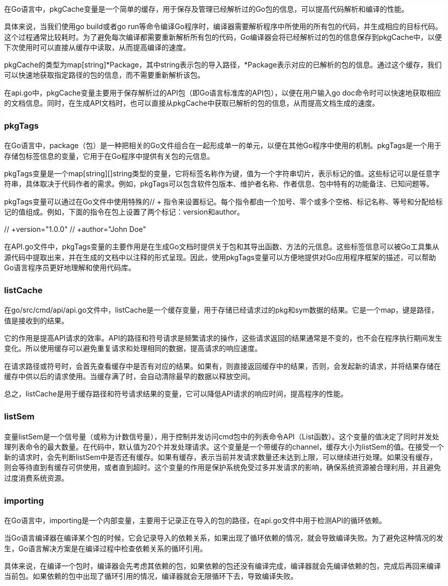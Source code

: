 在Go语言中，pkgCache变量是一个简单的缓存，用于保存及管理已经解析过的Go包的信息，可以提高代码解析和编译的性能。

具体来说，当我们使用go build或者go run等命令编译Go程序时，编译器需要解析程序中所使用的所有包的代码，并生成相应的目标代码。这个过程通常比较耗时。为了避免每次编译都需要重新解析所有包的代码，Go编译器会将已经解析过的包的信息保存到pkgCache中，以便下次使用时可以直接从缓存中读取，从而提高编译的速度。

pkgCache的类型为map[string]*Package，其中string表示包的导入路径，*Package表示对应的已解析的包的信息。通过这个缓存，我们可以快速地获取指定路径的包的信息，而不需要重新解析该包。

在api.go中，pkgCache变量主要用于保存解析过的API包（即Go语言标准库的API包），以便在用户输入go doc命令时可以快速地获取相应的文档信息。同时，在生成API文档时，也可以直接从pkgCache中获取已解析的包的信息，从而提高文档生成的速度。



### pkgTags

在Go语言中，package（包）是一种把相关的Go文件组合在一起形成单一的单元，以便在其他Go程序中使用的机制。pkgTags是一个用于存储包标签信息的变量，它用于在Go程序中提供有关包的元信息。

pkgTags变量是一个map[string][]string类型的变量，它将标签名称作为键，值为一个字符串切片，表示标记的值。这些标记可以是任意字符串，具体取决于代码作者的需求。例如，pkgTags可以包含软件包版本、维护者名称、作者信息、包中特有的功能备注、已知问题等。

pkgTags变量可以通过在Go文件中使用特殊的// + 指令来设置标记。每个指令都由一个加号、零个或多个空格、标记名称、等号和分配给标记的值组成。例如，下面的指令在包上设置了两个标记：version和author。

// +version="1.0.0"
// +author="John Doe"

在API.go文件中，pkgTags变量的主要作用是在生成Go文档时提供关于包和其导出函数、方法的元信息。这些标签信息可以被Go工具集从源代码中提取出来，并在生成的文档中以注释的形式呈现。因此，使用pkgTags变量可以方便地提供对Go应用程序框架的描述，可以帮助Go语言程序员更好地理解和使用代码库。



### listCache

在go/src/cmd/api/api.go文件中，listCache是一个缓存变量，用于存储已经请求过的pkg和sym数据的结果。它是一个map，键是路径，值是接收到的结果。

它的作用是提高API请求的效率。API的路径和符号请求是频繁请求的操作，这些请求返回的结果通常是不变的，也不会在程序执行期间发生变化。所以使用缓存可以避免重复请求和处理相同的数据，提高请求的响应速度。

在请求路径或符号时，会首先查看缓存中是否有对应的结果。如果有，则直接返回缓存中的结果，否则，会发起新的请求，并将结果存储在缓存中供以后的请求使用。当缓存满了时，会自动清除最早的数据以释放空间。

总之，listCache是用于缓存路径和符号请求结果的变量，它可以降低API请求的响应时间，提高程序的性能。



### listSem

变量listSem是一个信号量（或称为计数信号量），用于控制并发访问cmd包中的列表命令API（List函数）。这个变量的值决定了同时并发处理列表命令的最大数量。在代码中，默认值为20个并发处理请求。这个变量是一个带缓存的channel，缓存大小为listSem的值。在接受一个新的请求时，会先判断listSem中是否还有缓存。如果有缓存，表示当前并发请求数量还未达到上限，可以继续进行处理。如果没有缓存，则会等待直到有缓存可供使用，或者直到超时。这个变量的作用是保护系统免受过多并发请求的影响，确保系统资源被合理利用，并且避免过度消费系统资源。



### importing

在Go语言中，importing是一个内部变量，主要用于记录正在导入的包的路径，在api.go文件中用于检测API的循环依赖。

当Go语言编译器在编译某个包的时候，它会记录导入的依赖关系，如果出现了循环依赖的情况，就会导致编译失败。为了避免这种情况的发生，Go语言解决方案是在编译过程中检查依赖关系的循环引用。

具体来说，在编译一个包时，编译器会先考虑其依赖的包，如果依赖的包还没有编译完成，编译器就会先编译依赖的包，完成后再回来编译当前包。如果依赖的包中出现了循环引用的情况，编译器就会无限循环下去，导致编译失败。
